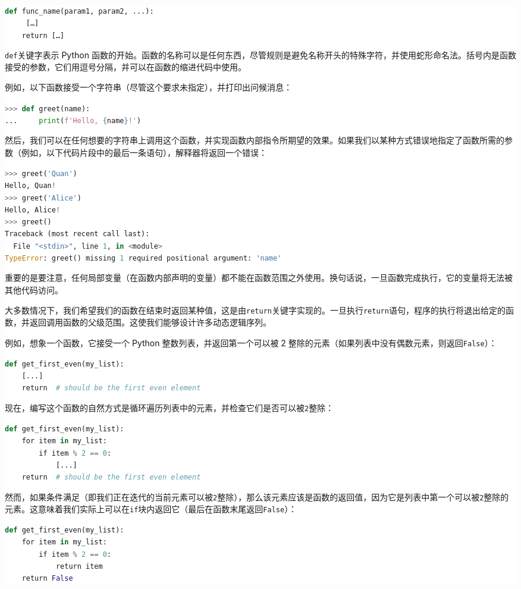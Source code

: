 ```py
def func_name(param1, param2, ...):
     […]
    return […]
```

`def`关键字表示 Python 函数的开始。函数的名称可以是任何东西，尽管规则是避免名称开头的特殊字符，并使用蛇形命名法。括号内是函数接受的参数，它们用逗号分隔，并可以在函数的缩进代码中使用。

例如，以下函数接受一个字符串（尽管这个要求未指定），并打印出问候消息：

```py
>>> def greet(name):
...     print(f'Hello, {name}!')
```

然后，我们可以在任何想要的字符串上调用这个函数，并实现函数内部指令所期望的效果。如果我们以某种方式错误地指定了函数所需的参数（例如，以下代码片段中的最后一条语句），解释器将返回一个错误：

```py
>>> greet('Quan')
Hello, Quan!
>>> greet('Alice')
Hello, Alice!
>>> greet()
Traceback (most recent call last):
  File "<stdin>", line 1, in <module>
TypeError: greet() missing 1 required positional argument: 'name'
```

重要的是要注意，任何局部变量（在函数内部声明的变量）都不能在函数范围之外使用。换句话说，一旦函数完成执行，它的变量将无法被其他代码访问。

大多数情况下，我们希望我们的函数在结束时返回某种值，这是由`return`关键字实现的。一旦执行`return`语句，程序的执行将退出给定的函数，并返回调用函数的父级范围。这使我们能够设计许多动态逻辑序列。

例如，想象一个函数，它接受一个 Python 整数列表，并返回第一个可以被 2 整除的元素（如果列表中没有偶数元素，则返回`False`）：

```py
def get_first_even(my_list):
    [...]
    return  # should be the first even element
```

现在，编写这个函数的自然方式是循环遍历列表中的元素，并检查它们是否可以被`2`整除：

```py
def get_first_even(my_list):
    for item in my_list:
        if item % 2 == 0:
            [...]
    return  # should be the first even element
```

然而，如果条件满足（即我们正在迭代的当前元素可以被`2`整除），那么该元素应该是函数的返回值，因为它是列表中第一个可以被`2`整除的元素。这意味着我们实际上可以在`if`块内返回它（最后在函数末尾返回`False`）：

```py
def get_first_even(my_list):
    for item in my_list:
        if item % 2 == 0:
            return item
    return False
```
